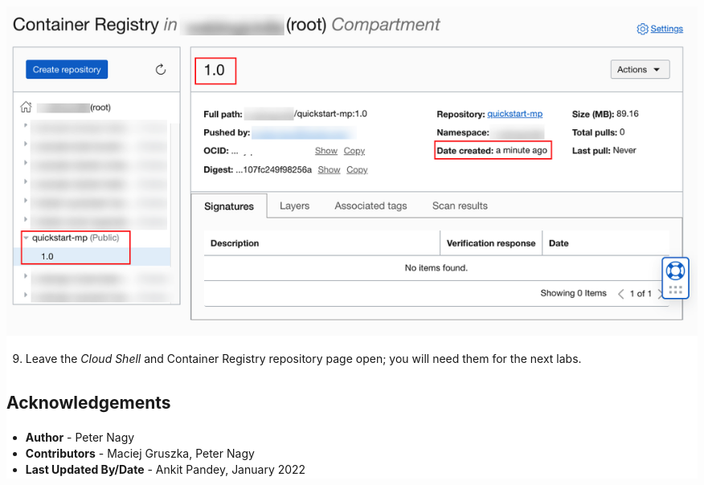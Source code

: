 ![Image uploaded](images/12.png)

9. Leave the *Cloud Shell* and Container Registry repository page open; you will need them for the next labs.

## Acknowledgements

* **Author** -  Peter Nagy
* **Contributors** - Maciej Gruszka, Peter Nagy
* **Last Updated By/Date** - Ankit Pandey, January 2022
